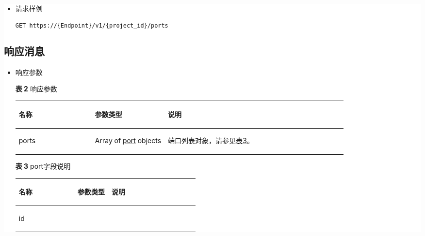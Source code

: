 
-   请求样例

    ```
    GET https://{Endpoint}/v1/{project_id}/ports
    ```


## 响应消息<a name="section6439145115"></a>

-   响应参数

    **表 2**  响应参数

    <a name="table13327165565815"></a>
    <table><thead align="left"><tr id="row2327135575818"><th class="cellrowborder" valign="top" width="23.23%" id="mcps1.2.4.1.1"><p id="p7327155512582"><a name="p7327155512582"></a><a name="p7327155512582"></a>名称</p>
    </th>
    <th class="cellrowborder" valign="top" width="22.220000000000002%" id="mcps1.2.4.1.2"><p id="p432735513585"><a name="p432735513585"></a><a name="p432735513585"></a>参数类型</p>
    </th>
    <th class="cellrowborder" valign="top" width="54.55%" id="mcps1.2.4.1.3"><p id="p4327955185814"><a name="p4327955185814"></a><a name="p4327955185814"></a>说明</p>
    </th>
    </tr>
    </thead>
    <tbody><tr id="row132725585820"><td class="cellrowborder" valign="top" width="23.23%" headers="mcps1.2.4.1.1 "><p id="p1332765525818"><a name="p1332765525818"></a><a name="p1332765525818"></a>ports</p>
    </td>
    <td class="cellrowborder" valign="top" width="22.220000000000002%" headers="mcps1.2.4.1.2 "><p id="p26395826172022"><a name="p26395826172022"></a><a name="p26395826172022"></a>Array of <a href="#table819891711502">port</a> objects</p>
    </td>
    <td class="cellrowborder" valign="top" width="54.55%" headers="mcps1.2.4.1.3 "><p id="p15327755125810"><a name="p15327755125810"></a><a name="p15327755125810"></a>端口列表对象，请参见<a href="#table819891711502">表3</a>。</p>
    </td>
    </tr>
    </tbody>
    </table>

    **表 3**  port字段说明

    <a name="table819891711502"></a>
    <table><thead align="left"><tr id="vpc_port01_0006_row19371112613497"><th class="cellrowborder" valign="top" width="32.653265326532654%" id="mcps1.2.4.1.1"><p id="vpc_port01_0006_p1137172614498"><a name="vpc_port01_0006_p1137172614498"></a><a name="vpc_port01_0006_p1137172614498"></a>名称</p>
    </th>
    <th class="cellrowborder" valign="top" width="18.86188618861886%" id="mcps1.2.4.1.2"><p id="vpc_port01_0006_p13371126124912"><a name="vpc_port01_0006_p13371126124912"></a><a name="vpc_port01_0006_p13371126124912"></a>参数类型</p>
    </th>
    <th class="cellrowborder" valign="top" width="48.484848484848484%" id="mcps1.2.4.1.3"><p id="vpc_port01_0006_p5371526204910"><a name="vpc_port01_0006_p5371526204910"></a><a name="vpc_port01_0006_p5371526204910"></a>说明</p>
    </th>
    </tr>
    </thead>
    <tbody><tr id="vpc_port01_0006_row3371326184913"><td class="cellrowborder" valign="top" width="32.653265326532654%" headers="mcps1.2.4.1.1 "><p id="vpc_port01_0006_p33711226174914"><a name="vpc_port01_0006_p33711226174914"></a><a name="vpc_port01_0006_p33711226174914"></a>id</p>
    </td>
